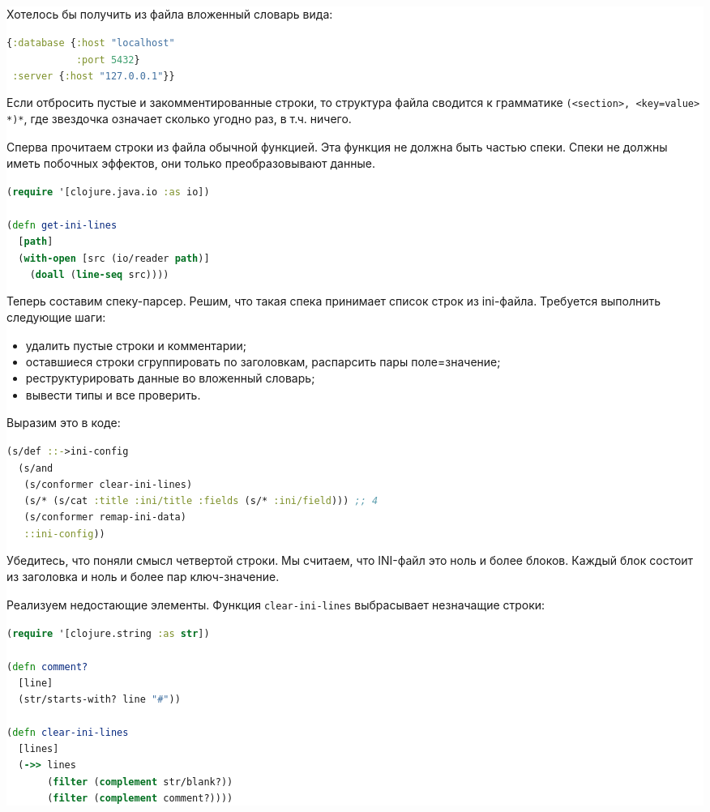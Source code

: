 Хотелось бы получить из файла вложенный словарь вида:

~~~clojure
{:database {:host "localhost"
            :port 5432}
 :server {:host "127.0.0.1"}}
~~~

Если отбросить пустые и закомментированные строки, то структура файла сводится к
грамматике `(<section>, <key=value>*)*`, где звездочка означает сколько угодно
раз, в т.ч. ничего.

Сперва прочитаем строки из файла обычной функцией. Эта функция не должна быть
частью спеки. Спеки не должны иметь побочных эффектов, они только
преобразовывают данные.

~~~clojure
(require '[clojure.java.io :as io])

(defn get-ini-lines
  [path]
  (with-open [src (io/reader path)]
    (doall (line-seq src))))
~~~

Теперь составим спеку-парсер. Решим, что такая спека принимает список строк из
ini-файла. Требуется выполнить следующие шаги:

- удалить пустые строки и комментарии;
- оставшиеся строки сгруппировать по заголовкам, распарсить пары поле=значение;
- реструктурировать данные во вложенный словарь;
- вывести типы и все проверить.

Выразим это в коде:

~~~clojure
(s/def ::->ini-config
  (s/and
   (s/conformer clear-ini-lines)
   (s/* (s/cat :title :ini/title :fields (s/* :ini/field))) ;; 4
   (s/conformer remap-ini-data)
   ::ini-config))
~~~

Убедитесь, что поняли смысл четвертой строки. Мы считаем, что INI-файл это ноль
и более блоков. Каждый блок состоит из заголовка и ноль и более пар
ключ-значение.

Реализуем недостающие элементы. Функция `clear-ini-lines` выбрасывает незначащие
строки:

~~~clojure
(require '[clojure.string :as str])

(defn comment?
  [line]
  (str/starts-with? line "#"))

(defn clear-ini-lines
  [lines]
  (->> lines
       (filter (complement str/blank?))
       (filter (complement comment?))))
~~~


[chapter-web-1]: /clj-book-web-1
[expound]: https://github.com/bhb/expound
[spec.tools]: https://github.com/metosin/spec-tools
[schema]: https://github.com/plumatic/schema
[bouncer]: https://github.com/leonardoborges/bouncer
[source]: https://github.com/igrishaev/book-sessions/blob/master/src/book/spec.clj